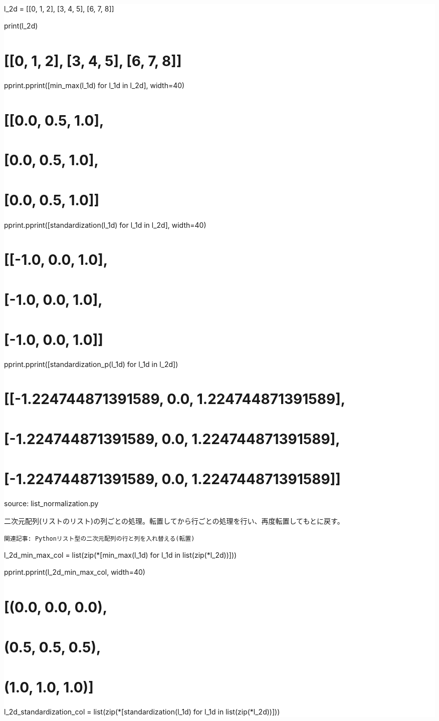 l_2d = [[0, 1, 2], [3, 4, 5], [6, 7, 8]]

print(l_2d)
# [[0, 1, 2], [3, 4, 5], [6, 7, 8]]

pprint.pprint([min_max(l_1d) for l_1d in l_2d], width=40)
# [[0.0, 0.5, 1.0],
#  [0.0, 0.5, 1.0],
#  [0.0, 0.5, 1.0]]

pprint.pprint([standardization(l_1d) for l_1d in l_2d], width=40)
# [[-1.0, 0.0, 1.0],
#  [-1.0, 0.0, 1.0],
#  [-1.0, 0.0, 1.0]]

pprint.pprint([standardization_p(l_1d) for l_1d in l_2d])
# [[-1.224744871391589, 0.0, 1.224744871391589],
#  [-1.224744871391589, 0.0, 1.224744871391589],
#  [-1.224744871391589, 0.0, 1.224744871391589]]

source: list_normalization.py

二次元配列(リストのリスト)の列ごとの処理。転置してから行ごとの処理を行い、再度転置してもとに戻す。

    関連記事: Pythonリスト型の二次元配列の行と列を入れ替える(転置)

l_2d_min_max_col = list(zip(*[min_max(l_1d) for l_1d in list(zip(*l_2d))]))

pprint.pprint(l_2d_min_max_col, width=40)
# [(0.0, 0.0, 0.0),
#  (0.5, 0.5, 0.5),
#  (1.0, 1.0, 1.0)]

l_2d_standardization_col = list(zip(*[standardization(l_1d) for l_1d in list(zip(*l_2d))]))
